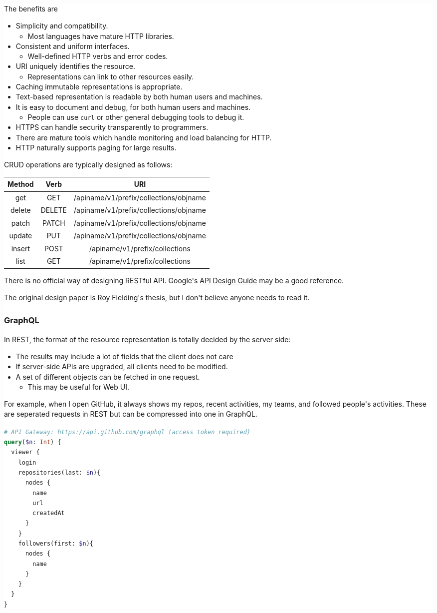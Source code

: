 The benefits are
- Simplicity and compatibility.
  - Most languages have mature HTTP libraries.
- Consistent and uniform interfaces.
  - Well-defined HTTP verbs and error codes.
- URI uniquely identifies the resource.
  - Representations can link to other resources easily.
- Caching immutable representations is appropriate.
- Text-based representation is readable by both human users and machines.
- It is easy to document and debug, for both human users and machines.
  - People can use `curl` or other general debugging tools to debug it.
- HTTPS can handle security transparently to programmers.
- There are mature tools which handle monitoring and load balancing for HTTP.
- HTTP naturally supports paging for large results.

CRUD operations are typically designed as follows:

| Method |  Verb  |                   URI                  |
|:------:|:------:|:--------------------------------------:|
|   get  | GET    | /apiname/v1/prefix/collections/objname |
| delete | DELETE | /apiname/v1/prefix/collections/objname |
|  patch | PATCH  | /apiname/v1/prefix/collections/objname |
| update | PUT    | /apiname/v1/prefix/collections/objname |
| insert | POST   | /apiname/v1/prefix/collections         |
|  list  | GET    | /apiname/v1/prefix/collections         |

There is no official way of designing RESTful API. Google's [API Design Guide](https://cloud.google.com/apis/design) may be a good reference.

The original design paper is Roy Fielding's thesis, but I don't believe anyone needs to read it.

### GraphQL

In REST, the format of the resource representation is totally decided by the server side:
- The results may include a lot of fields that the client does not care
- If server-side APIs are upgraded, all clients need to be modified.
- A set of different objects can be fetched in one request.
  - This may be useful for Web UI.

For example, when I open GitHub, it always shows my repos, recent activities, my teams, and followed people's activities.
These are seperated requests in REST but can be compressed into one in GraphQL.

```graphql
# API Gateway: https://api.github.com/graphql (access token required)
query($n: Int) {
  viewer {
    login
    repositories(last: $n){
      nodes {
        name
        url
        createdAt
      }
    }
    followers(first: $n){
      nodes {
        name
      }
    }
  }
}
```